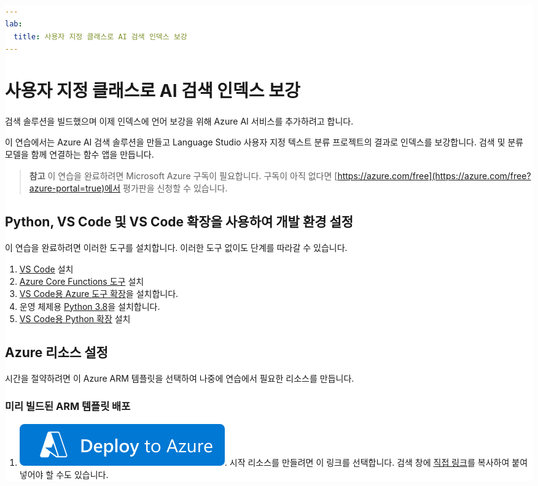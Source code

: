```yaml
---
lab:
  title: 사용자 지정 클래스로 AI 검색 인덱스 보강
---
```


# 사용자 지정 클래스로 AI 검색 인덱스 보강

검색 솔루션을 빌드했으며 이제 인덱스에 언어 보강을 위해 Azure AI 서비스를 추가하려고 합니다.

이 연습에서는 Azure AI 검색 솔루션을 만들고 Language Studio 사용자 지정 텍스트 분류 프로젝트의 결과로 인덱스를 보강합니다. 검색 및 분류 모델을 함께 연결하는 함수 앱을 만듭니다.

> **참고** 이 연습을 완료하려면 Microsoft Azure 구독이 필요합니다. 구독이 아직 없다면 [https://azure.com/free](https://azure.com/free?azure-portal=true)에서 평가판을 신청할 수 있습니다.

## Python, VS Code 및 VS Code 확장을 사용하여 개발 환경 설정

이 연습을 완료하려면 이러한 도구를 설치합니다. 이러한 도구 없이도 단계를 따라갈 수 있습니다.

1. [VS Code](https://code.visualstudio.com/) 설치
1. [Azure Core Functions 도구](https://github.com/Azure/azure-functions-core-tools) 설치
1. [VS Code용 Azure 도구 확장](https://code.visualstudio.com/docs/azure/extensions)을 설치합니다.
1. 운영 체제용 [Python 3.8](https://www.python.org/downloads/release/python-380/)을 설치합니다.
1. [VS Code용 Python 확장](https://marketplace.visualstudio.com/items?itemName=ms-python.python) 설치

## Azure 리소스 설정

시간을 절약하려면 이 Azure ARM 템플릿을 선택하여 나중에 연습에서 필요한 리소스를 만듭니다.

### 미리 빌드된 ARM 템플릿 배포

1. [![Azure에 배포](../media/04-media/deploy-azure.svg)](https://portal.azure.com/#create/Microsoft.Template/uri/https%3A%2F%2Fraw.githubusercontent.com%2FMicrosoftLearning%2Fmslearn-doc-intelligence%2Fmain%2Fcognitive-search%2Fazuredeploy.json). 시작 리소스를 만들려면 이 링크를 선택합니다. 검색 창에 [직접 링크](https://portal.azure.com/#create/Microsoft.Template/uri/https%3A%2F%2Fraw.githubusercontent.com%2FMicrosoftLearning%2Fmslearn-doc-intelligence%2Fmain%2Fcognitive-search%2Fazuredeploy.json)를 복사하여 붙여넣어야 할 수도 있습니다.
